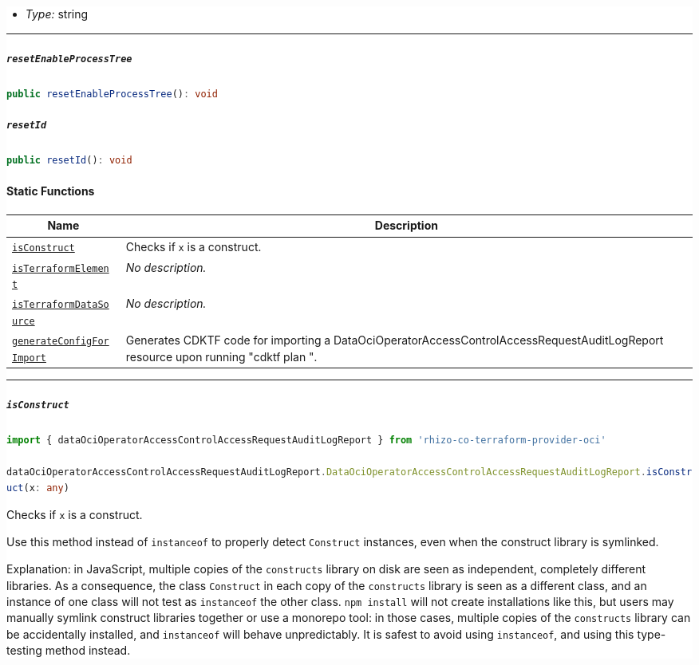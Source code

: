 - *Type:* string

---

##### `resetEnableProcessTree` <a name="resetEnableProcessTree" id="rhizo-co-terraform-provider-oci.dataOciOperatorAccessControlAccessRequestAuditLogReport.DataOciOperatorAccessControlAccessRequestAuditLogReport.resetEnableProcessTree"></a>

```typescript
public resetEnableProcessTree(): void
```

##### `resetId` <a name="resetId" id="rhizo-co-terraform-provider-oci.dataOciOperatorAccessControlAccessRequestAuditLogReport.DataOciOperatorAccessControlAccessRequestAuditLogReport.resetId"></a>

```typescript
public resetId(): void
```

#### Static Functions <a name="Static Functions" id="Static Functions"></a>

| **Name** | **Description** |
| --- | --- |
| <code><a href="#rhizo-co-terraform-provider-oci.dataOciOperatorAccessControlAccessRequestAuditLogReport.DataOciOperatorAccessControlAccessRequestAuditLogReport.isConstruct">isConstruct</a></code> | Checks if `x` is a construct. |
| <code><a href="#rhizo-co-terraform-provider-oci.dataOciOperatorAccessControlAccessRequestAuditLogReport.DataOciOperatorAccessControlAccessRequestAuditLogReport.isTerraformElement">isTerraformElement</a></code> | *No description.* |
| <code><a href="#rhizo-co-terraform-provider-oci.dataOciOperatorAccessControlAccessRequestAuditLogReport.DataOciOperatorAccessControlAccessRequestAuditLogReport.isTerraformDataSource">isTerraformDataSource</a></code> | *No description.* |
| <code><a href="#rhizo-co-terraform-provider-oci.dataOciOperatorAccessControlAccessRequestAuditLogReport.DataOciOperatorAccessControlAccessRequestAuditLogReport.generateConfigForImport">generateConfigForImport</a></code> | Generates CDKTF code for importing a DataOciOperatorAccessControlAccessRequestAuditLogReport resource upon running "cdktf plan <stack-name>". |

---

##### `isConstruct` <a name="isConstruct" id="rhizo-co-terraform-provider-oci.dataOciOperatorAccessControlAccessRequestAuditLogReport.DataOciOperatorAccessControlAccessRequestAuditLogReport.isConstruct"></a>

```typescript
import { dataOciOperatorAccessControlAccessRequestAuditLogReport } from 'rhizo-co-terraform-provider-oci'

dataOciOperatorAccessControlAccessRequestAuditLogReport.DataOciOperatorAccessControlAccessRequestAuditLogReport.isConstruct(x: any)
```

Checks if `x` is a construct.

Use this method instead of `instanceof` to properly detect `Construct`
instances, even when the construct library is symlinked.

Explanation: in JavaScript, multiple copies of the `constructs` library on
disk are seen as independent, completely different libraries. As a
consequence, the class `Construct` in each copy of the `constructs` library
is seen as a different class, and an instance of one class will not test as
`instanceof` the other class. `npm install` will not create installations
like this, but users may manually symlink construct libraries together or
use a monorepo tool: in those cases, multiple copies of the `constructs`
library can be accidentally installed, and `instanceof` will behave
unpredictably. It is safest to avoid using `instanceof`, and using
this type-testing method instead.
